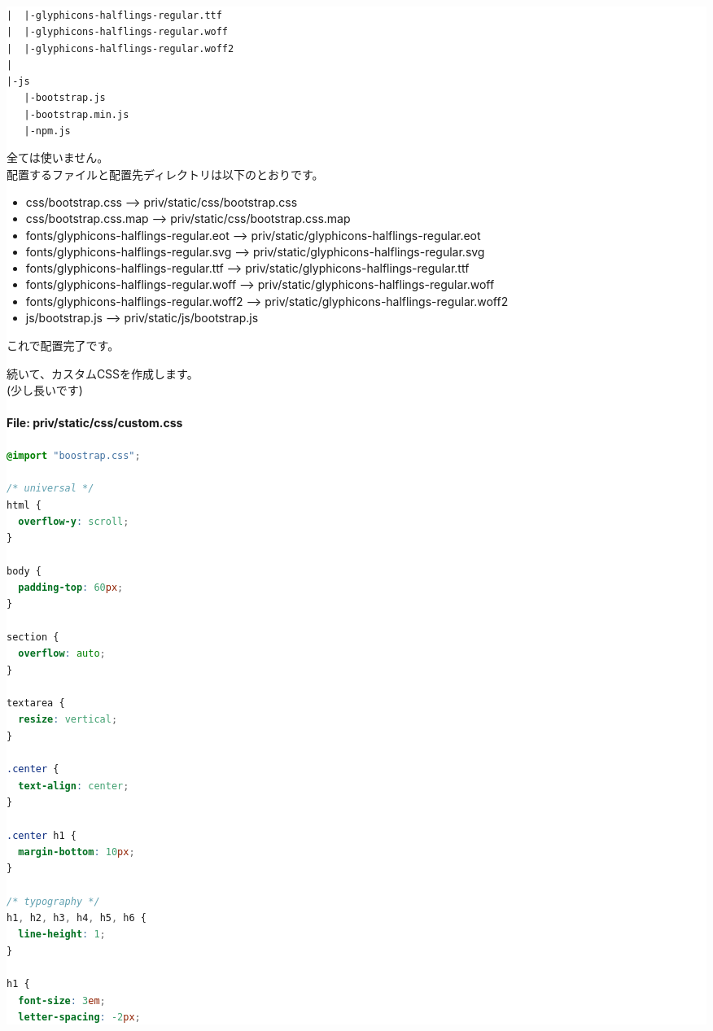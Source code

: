 ```txt
|  |-glyphicons-halflings-regular.ttf  
|  |-glyphicons-halflings-regular.woff  
|  |-glyphicons-halflings-regular.woff2  
|  
|-js  
   |-bootstrap.js  
   |-bootstrap.min.js  
   |-npm.js  
```

全ては使いません。  
配置するファイルと配置先ディレクトリは以下のとおりです。  

- css/bootstrap.css --> priv/static/css/bootstrap.css
- css/bootstrap.css.map --> priv/static/css/bootstrap.css.map
- fonts/glyphicons-halflings-regular.eot --> priv/static/glyphicons-halflings-regular.eot
- fonts/glyphicons-halflings-regular.svg --> priv/static/glyphicons-halflings-regular.svg
- fonts/glyphicons-halflings-regular.ttf --> priv/static/glyphicons-halflings-regular.ttf
- fonts/glyphicons-halflings-regular.woff --> priv/static/glyphicons-halflings-regular.woff
- fonts/glyphicons-halflings-regular.woff2 --> priv/static/glyphicons-halflings-regular.woff2
- js/bootstrap.js --> priv/static/js/bootstrap.js

これで配置完了です。  

続いて、カスタムCSSを作成します。  
(少し長いです)  

#### File: priv/static/css/custom.css

```css
@import "boostrap.css";

/* universal */
html {
  overflow-y: scroll;
}

body {
  padding-top: 60px;
}

section {
  overflow: auto;
}

textarea {
  resize: vertical;
}

.center {
  text-align: center;
}

.center h1 {
  margin-bottom: 10px;
}

/* typography */
h1, h2, h3, h4, h5, h6 {
  line-height: 1;
}

h1 {
  font-size: 3em;
  letter-spacing: -2px;
```